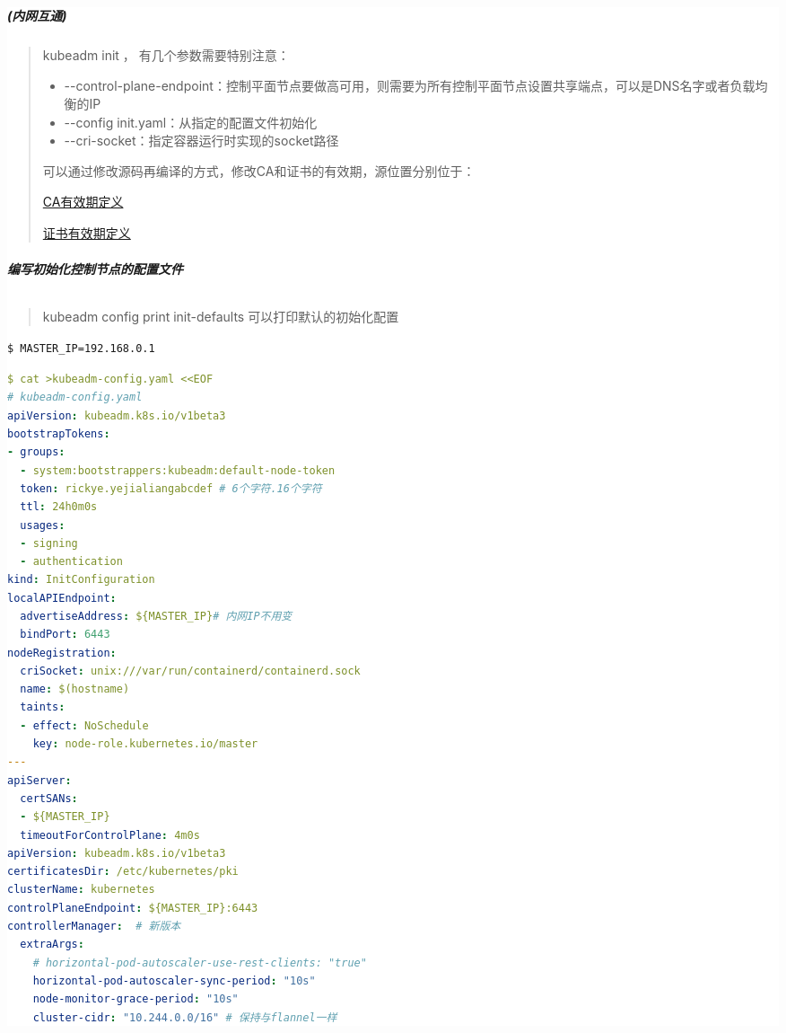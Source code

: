 





##### (内网互通)

> kubeadm init <args>， 有几个参数需要特别注意：
>
> - --control-plane-endpoint：控制平面节点要做高可用，则需要为所有控制平面节点设置共享端点，可以是DNS名字或者负载均衡的IP
> - --config init.yaml：从指定的配置文件初始化
> - --cri-socket：指定容器运行时实现的socket路径
>
> 可以通过修改源码再编译的方式，修改CA和证书的有效期，源位置分别位于：
>
> [CA有效期定义](https://github.com/kubernetes/kubernetes/blob/master/staging/src/k8s.io/client-go/util/cert/cert.go#L39)
>
> [证书有效期定义](https://github.com/kubernetes/kubernetes/blob/master/cmd/kubeadm/app/constants/constants.go#L49)

###### **编写初始化控制节点的配置文件**

>  kubeadm config print init-defaults 可以打印默认的初始化配置

```shell
$ MASTER_IP=192.168.0.1 
```



```yaml
$ cat >kubeadm-config.yaml <<EOF
# kubeadm-config.yaml
apiVersion: kubeadm.k8s.io/v1beta3
bootstrapTokens:
- groups:
  - system:bootstrappers:kubeadm:default-node-token
  token: rickye.yejialiangabcdef # 6个字符.16个字符
  ttl: 24h0m0s
  usages:
  - signing
  - authentication
kind: InitConfiguration
localAPIEndpoint:
  advertiseAddress: ${MASTER_IP}# 内网IP不用变
  bindPort: 6443
nodeRegistration:
  criSocket: unix:///var/run/containerd/containerd.sock
  name: $(hostname)
  taints:
  - effect: NoSchedule
    key: node-role.kubernetes.io/master
---
apiServer:
  certSANs:
  - ${MASTER_IP}
  timeoutForControlPlane: 4m0s
apiVersion: kubeadm.k8s.io/v1beta3
certificatesDir: /etc/kubernetes/pki
clusterName: kubernetes
controlPlaneEndpoint: ${MASTER_IP}:6443
controllerManager:  # 新版本
  extraArgs: 
    # horizontal-pod-autoscaler-use-rest-clients: "true" 
    horizontal-pod-autoscaler-sync-period: "10s" 
    node-monitor-grace-period: "10s"
    cluster-cidr: "10.244.0.0/16" # 保持与flannel一样
```
